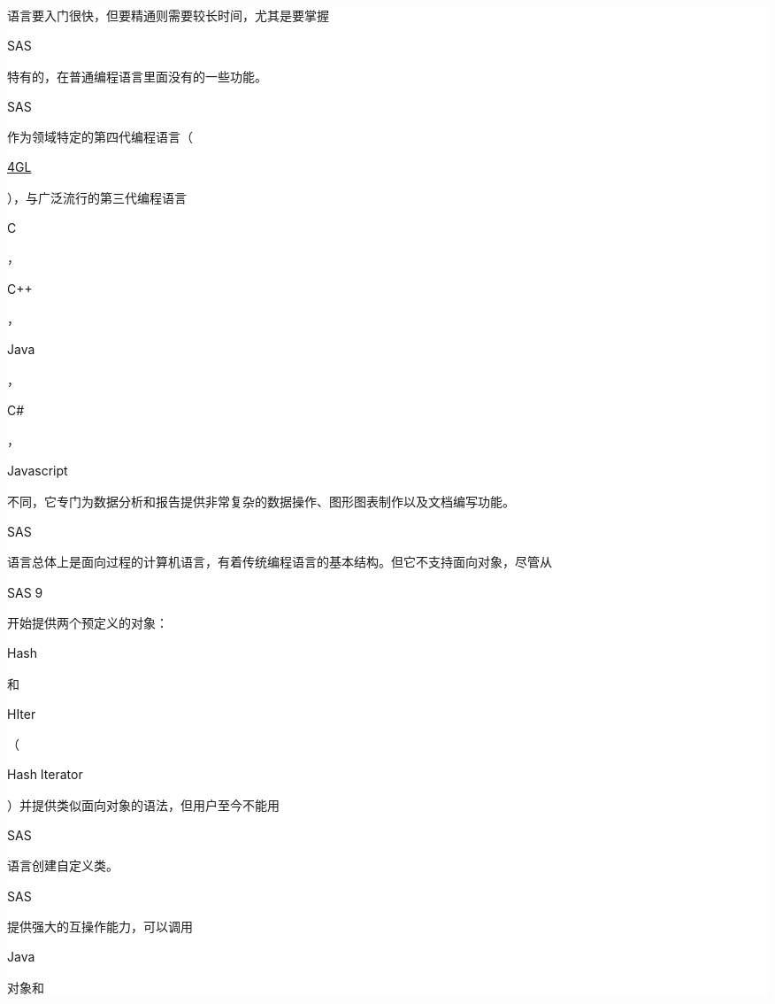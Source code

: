 语言要入门很快，但要精通则需要较长时间，尤其是要掌握

SAS

特有的，在普通编程语言里面没有的一些功能。

SAS

作为领域特定的第四代编程语言（

[4GL](https://en.wikipedia.org/wiki/Fourth-generation_programming_language)

），与广泛流行的第三代编程语言

C

，

C++

，

Java

，

C#

，

Javascript

不同，它专门为数据分析和报告提供非常复杂的数据操作、图形图表制作以及文档编写功能。

SAS

语言总体上是面向过程的计算机语言，有着传统编程语言的基本结构。但它不支持面向对象，尽管从

SAS 9

开始提供两个预定义的对象：

Hash

和

HIter

（

Hash Iterator

）并提供类似面向对象的语法，但用户至今不能用

SAS

语言创建自定义类。

SAS

提供强大的互操作能力，可以调用

Java

对象和
